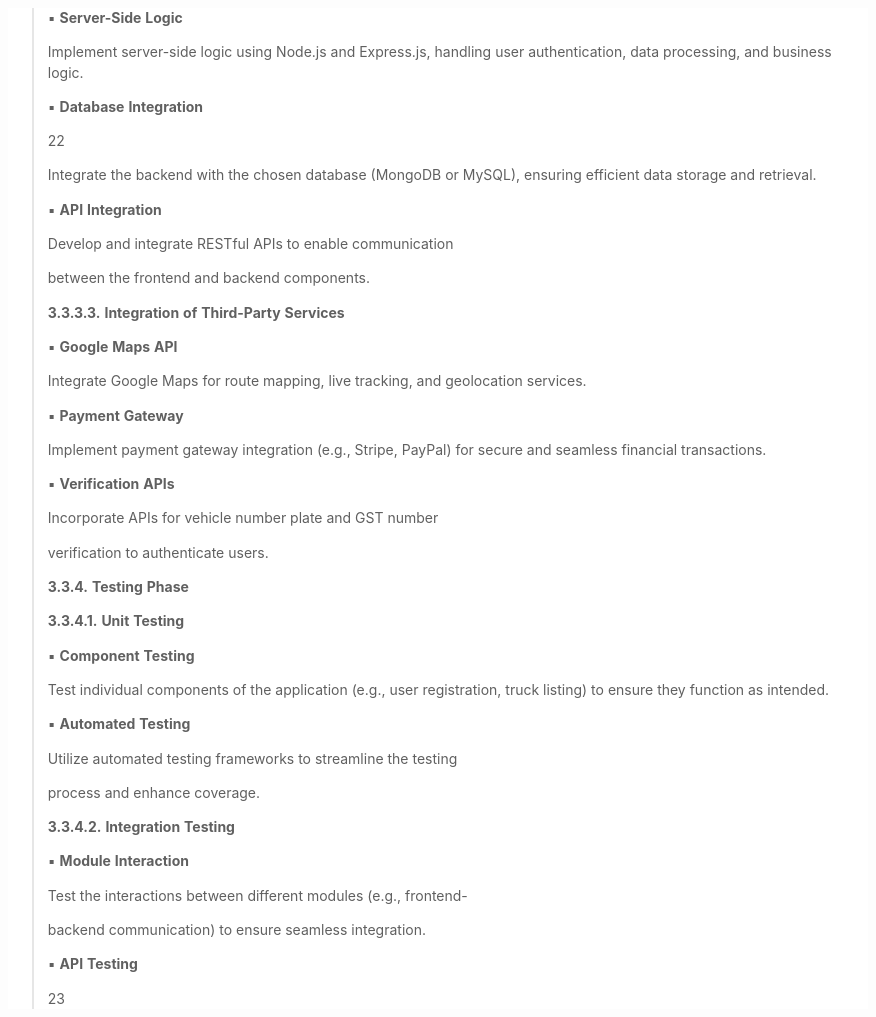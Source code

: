 >
> ▪ **Server-Side** **Logic**
>
> Implement server-side logic using Node.js and Express.js, handling
> user authentication, data processing, and business logic.
>
> ▪ **Database** **Integration**
>
> 22
>
> Integrate the backend with the chosen database (MongoDB or MySQL),
> ensuring efficient data storage and retrieval.
>
> ▪ **API** **Integration**
>
> Develop and integrate RESTful APIs to enable communication
>
> between the frontend and backend components.
>
> **3.3.3.3.** **Integration** **of** **Third-Party** **Services**
>
> ▪ **Google** **Maps** **API**
>
> Integrate Google Maps for route mapping, live tracking, and
> geolocation services.
>
> ▪ **Payment** **Gateway**
>
> Implement payment gateway integration (e.g., Stripe, PayPal) for
> secure and seamless financial transactions.
>
> ▪ **Verification** **APIs**
>
> Incorporate APIs for vehicle number plate and GST number
>
> verification to authenticate users.
>
> **3.3.4.** **Testing** **Phase**
>
> **3.3.4.1.** **Unit** **Testing**
>
> ▪ **Component** **Testing**
>
> Test individual components of the application (e.g., user
> registration, truck listing) to ensure they function as intended.
>
> ▪ **Automated** **Testing**
>
> Utilize automated testing frameworks to streamline the testing
>
> process and enhance coverage.
>
> **3.3.4.2.** **Integration** **Testing**
>
> ▪ **Module** **Interaction**
>
> Test the interactions between different modules (e.g., frontend-
>
> backend communication) to ensure seamless integration.
>
> ▪ **API** **Testing**
>
> 23
>